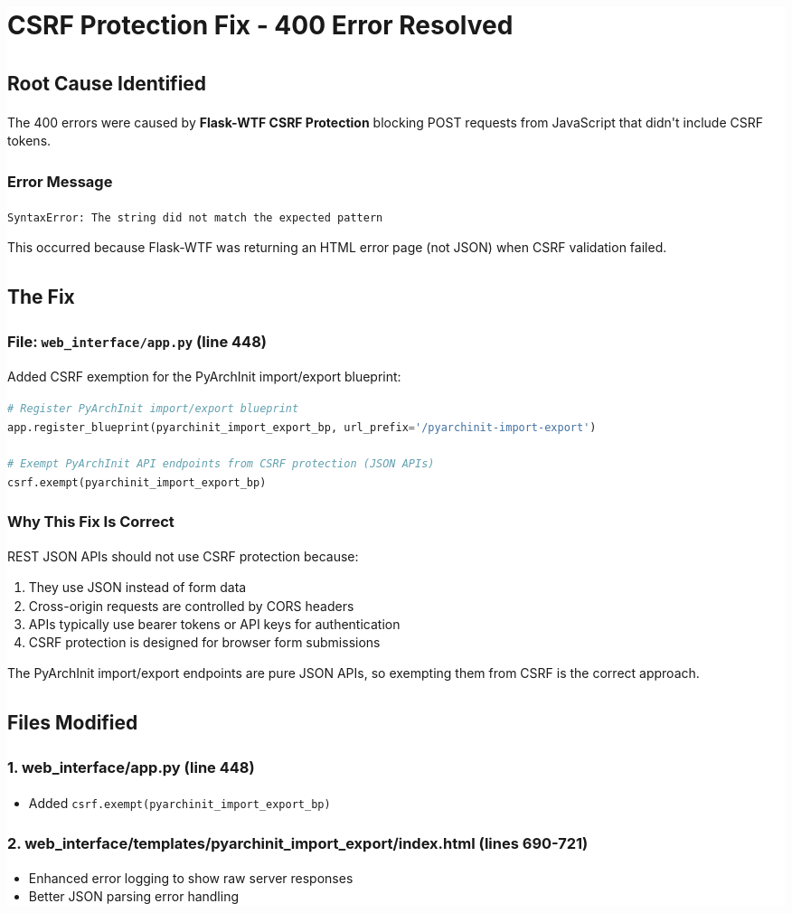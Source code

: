 # CSRF Protection Fix - 400 Error Resolved

## Root Cause Identified

The 400 errors were caused by **Flask-WTF CSRF Protection** blocking POST requests from JavaScript that didn't include CSRF tokens.

### Error Message
```
SyntaxError: The string did not match the expected pattern
```

This occurred because Flask-WTF was returning an HTML error page (not JSON) when CSRF validation failed.

## The Fix

### File: `web_interface/app.py` (line 448)

Added CSRF exemption for the PyArchInit import/export blueprint:

```python
# Register PyArchInit import/export blueprint
app.register_blueprint(pyarchinit_import_export_bp, url_prefix='/pyarchinit-import-export')

# Exempt PyArchInit API endpoints from CSRF protection (JSON APIs)
csrf.exempt(pyarchinit_import_export_bp)
```

### Why This Fix Is Correct

REST JSON APIs should not use CSRF protection because:
1. They use JSON instead of form data
2. Cross-origin requests are controlled by CORS headers
3. APIs typically use bearer tokens or API keys for authentication
4. CSRF protection is designed for browser form submissions

The PyArchInit import/export endpoints are pure JSON APIs, so exempting them from CSRF is the correct approach.

## Files Modified

### 1. web_interface/app.py (line 448)
- Added `csrf.exempt(pyarchinit_import_export_bp)`

### 2. web_interface/templates/pyarchinit_import_export/index.html (lines 690-721)
- Enhanced error logging to show raw server responses
- Better JSON parsing error handling
